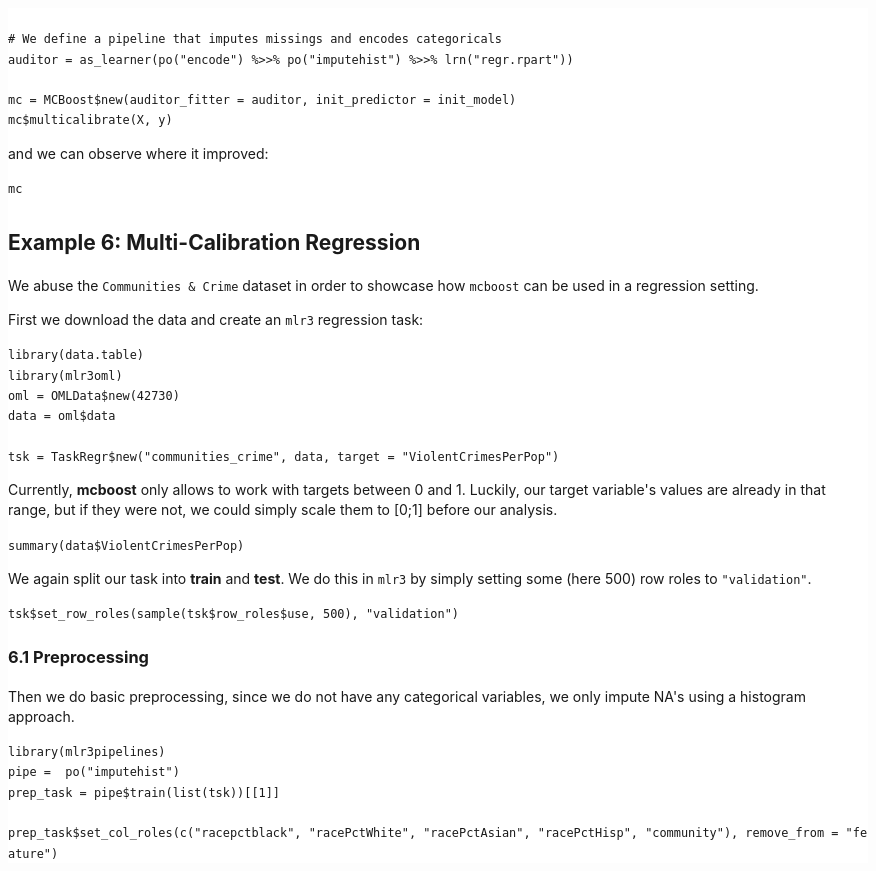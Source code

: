 ```{r}

# We define a pipeline that imputes missings and encodes categoricals
auditor = as_learner(po("encode") %>>% po("imputehist") %>>% lrn("regr.rpart"))

mc = MCBoost$new(auditor_fitter = auditor, init_predictor = init_model)
mc$multicalibrate(X, y)
```

and we can observe where it improved:

```{r}
mc
```


## Example 6: Multi-Calibration Regression

We abuse the `Communities & Crime` dataset in order to showcase how `mcboost` can be used in a regression setting.

First we download the data and create an `mlr3` regression task:

```{r}
library(data.table)
library(mlr3oml)
oml = OMLData$new(42730)
data = oml$data

tsk = TaskRegr$new("communities_crime", data, target = "ViolentCrimesPerPop")
```

Currently, **mcboost** only allows to work with targets between 0 and 1.
Luckily, our target variable's values are already in that range, but
if they were not, we could simply scale them to [0;1] before our analysis.

```{r}
summary(data$ViolentCrimesPerPop)
```

We again split our task into **train** and **test**.
We do this in `mlr3` by simply setting some (here 500) row roles to `"validation"`.

```{r}
tsk$set_row_roles(sample(tsk$row_roles$use, 500), "validation")
```

### 6.1 Preprocessing

Then we do basic preprocessing, since we do not have any categorical
variables, we only impute NA's using a histogram approach.

```{r}
library(mlr3pipelines)
pipe =  po("imputehist")
prep_task = pipe$train(list(tsk))[[1]]

prep_task$set_col_roles(c("racepctblack", "racePctWhite", "racePctAsian", "racePctHisp", "community"), remove_from = "feature")
```


[homepage]: https://www.contributor-covenant.org
[mlr3::Learner]: R:mlr3::Learner
[mlr3::Learner]: R:mlr3::Learner
[mlr3::Learner]: R:mlr3::Learner
[`mlr3::mlr_learners`]: R:\%60mlr3::mlr_learners\%60
[mlr3misc::Dictionary]: R:mlr3misc::Dictionary
[mlr3::Learner]: R:mlr3::Learner